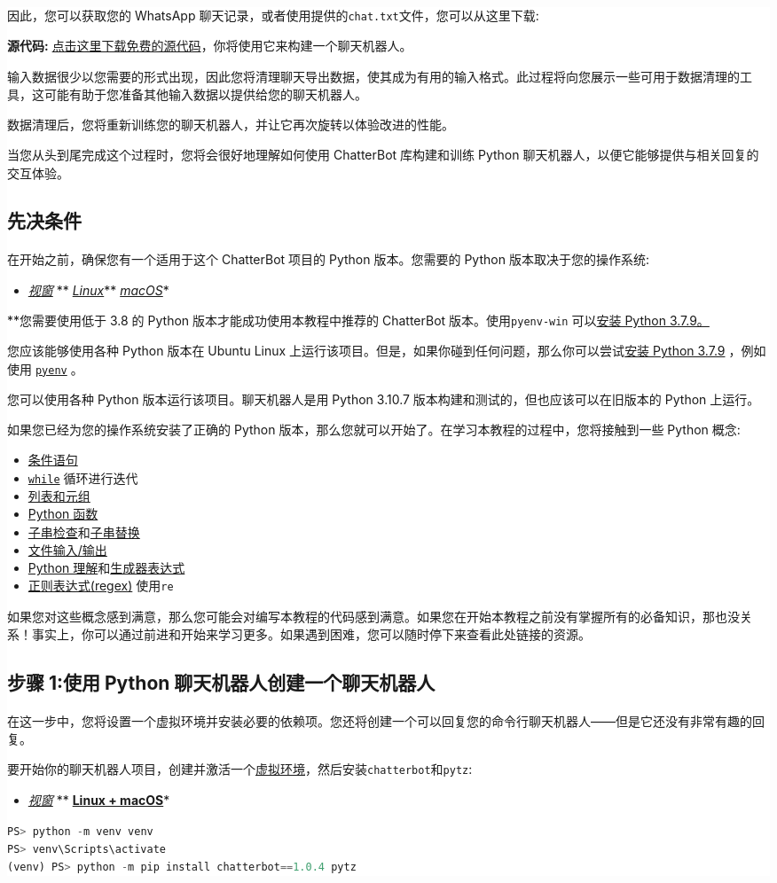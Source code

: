 因此，您可以获取您的 WhatsApp 聊天记录，或者使用提供的`chat.txt`文件，您可以从这里下载:

**源代码:** [点击这里下载免费的源代码](https://realpython.com/bonus/build-a-chatbot-python-chatterbot-code/)，你将使用它来构建一个聊天机器人。

输入数据很少以您需要的形式出现，因此您将清理聊天导出数据，使其成为有用的输入格式。此过程将向您展示一些可用于数据清理的工具，这可能有助于您准备其他输入数据以提供给您的聊天机器人。

数据清理后，您将重新训练您的聊天机器人，并让它再次旋转以体验改进的性能。

当您从头到尾完成这个过程时，您将会很好地理解如何使用 ChatterBot 库构建和训练 Python 聊天机器人，以便它能够提供与相关回复的交互体验。

## 先决条件

在开始之前，确保您有一个适用于这个 ChatterBot 项目的 Python 版本。您需要的 Python 版本取决于您的操作系统:

*   [*视窗*](#windows-1)
**   [*Linux*](#linux-1)**   [*macOS*](#macos-1)*

**您需要使用低于 3.8 的 Python 版本才能成功使用本教程中推荐的 ChatterBot 版本。使用`pyenv-win` 可以[安装 Python 3.7.9。](https://realpython.com/python-coding-setup-windows/#installing-python-with-pyenv-for-windows)

您应该能够使用各种 Python 版本在 Ubuntu Linux 上运行该项目。但是，如果你碰到任何问题，那么你可以尝试[安装 Python 3.7.9](https://realpython.com/installing-python/#how-to-install-python-on-linux) ，例如使用 [`pyenv`](https://realpython.com/intro-to-pyenv/) 。

您可以使用各种 Python 版本运行该项目。聊天机器人是用 Python 3.10.7 版本构建和测试的，但也应该可以在旧版本的 Python 上运行。

如果您已经为您的操作系统安装了正确的 Python 版本，那么您就可以开始了。在学习本教程的过程中，您将接触到一些 Python 概念:

*   [条件语句](https://realpython.com/python-conditional-statements/)
*   [`while`](https://realpython.com/python-while-loop/) 循环进行迭代
*   [列表和元组](https://realpython.com/python-lists-tuples/)
*   [Python 函数](https://realpython.com/defining-your-own-python-function/)
*   [子串检查](https://realpython.com/python-string-contains-substring/)和[子串替换](https://realpython.com/replace-string-python/)
*   [文件输入/输出](https://realpython.com/read-write-files-python/)
*   [Python 理解](https://realpython.com/list-comprehension-python/)和[生成器表达式](https://realpython.com/introduction-to-python-generators/)
*   [正则表达式(regex)](https://realpython.com/regex-python/) 使用`re`

如果您对这些概念感到满意，那么您可能会对编写本教程的代码感到满意。如果您在开始本教程之前没有掌握所有的必备知识，那也没关系！事实上，你可以通过前进和开始来学习更多。如果遇到困难，您可以随时停下来查看此处链接的资源。

## 步骤 1:使用 Python 聊天机器人创建一个聊天机器人

在这一步中，您将设置一个虚拟环境并安装必要的依赖项。您还将创建一个可以回复您的命令行聊天机器人——但是它还没有非常有趣的回复。

要开始你的聊天机器人项目，创建并激活一个[虚拟环境](https://realpython.com/python-virtual-environments-a-primer/)，然后安装`chatterbot`和`pytz`:

*   [*视窗*](#windows-2)
**   [**Linux + macOS**](#linux-macos-2)*

```py
PS> python -m venv venv
PS> venv\Scripts\activate
(venv) PS> python -m pip install chatterbot==1.0.4 pytz
```
